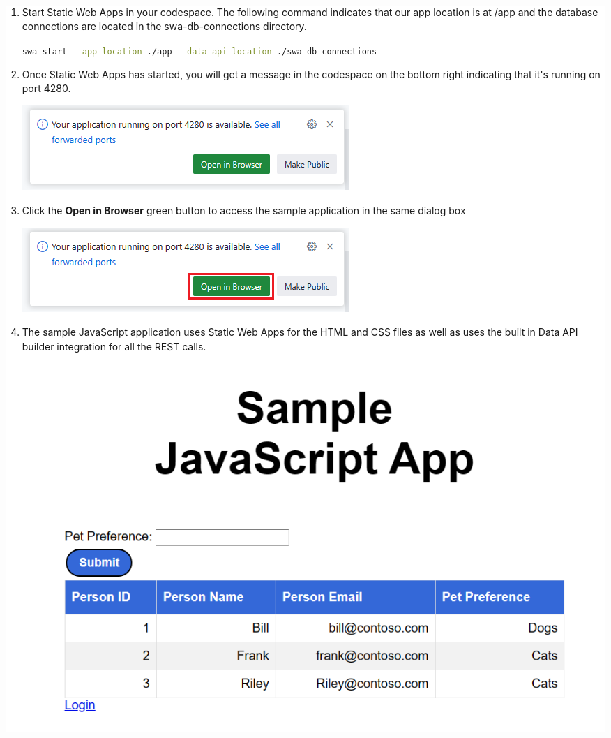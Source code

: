 1. Start Static Web Apps in your codespace. The following command indicates that our app location is at /app and the database connections are located in the swa-db-connections directory.

    ```bash
    swa start --app-location ./app --data-api-location ./swa-db-connections
    ```
 
1. Once Static Web Apps has started, you will get a message in the codespace on the bottom right indicating that it's running on port 4280.

    ![A picture of the codespace indicating SWA has started on port 4280 in a dialog box](./media/ch4/swa3.png)

1. Click the **Open in Browser** green button to access the sample application in the same dialog box

    ![A picture of clicking the Open in Browser green button to access the sample application in the same dialog box as was referenced in the previous step](./media/ch4/swa4.png)

1. The sample JavaScript application uses Static Web Apps for the HTML and CSS files as well as uses the built in Data API builder integration for all the REST calls. 

    ![A picture of the sample javascript application](./media/ch4/swa5.png)
